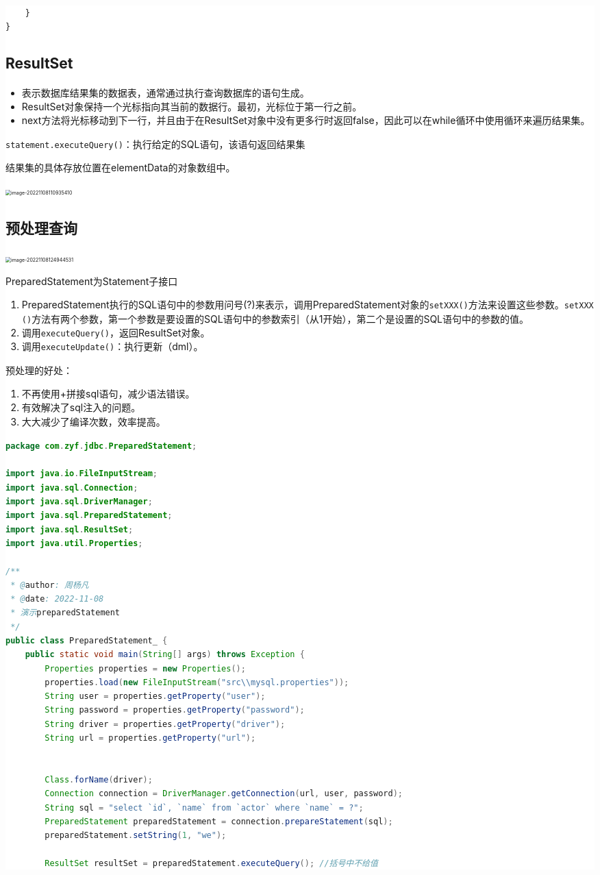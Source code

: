 ```mysql
    }
}
```

## ResultSet

- 表示数据库结果集的数据表，通常通过执行查询数据库的语句生成。
- ResultSet对象保持一个光标指向其当前的数据行。最初，光标位于第一行之前。
- next方法将光标移动到下一行，并且由于在ResultSet对象中没有更多行时返回false，因此可以在while循环中使用循环来遍历结果集。

`statement.executeQuery()`：执行给定的SQL语句，该语句返回结果集

结果集的具体存放位置在elementData的对象数组中。

<img src="C:\Users\zhouyangfan\AppData\Roaming\Typora\typora-user-images\image-20221108110935410.png" alt="image-20221108110935410" style="zoom:50%;" />

## 		预处理查询

<img src="C:\Users\zhouyangfan\AppData\Roaming\Typora\typora-user-images\image-20221108124944531.png" alt="image-20221108124944531" style="zoom:50%;" />

PreparedStatement为Statement子接口

1. PreparedStatement执行的SQL语句中的参数用问号(?)来表示，调用PreparedStatement对象的`setXXX()`方法来设置这些参数。`setXXX()`方法有两个参数，第一个参数是要设置的SQL语句中的参数索引（从1开始），第二个是设置的SQL语句中的参数的值。
2. 调用`executeQuery()`，返回ResultSet对象。
3. 调用`executeUpdate()`：执行更新（dml）。

预处理的好处：

1. 不再使用+拼接sql语句，减少语法错误。
2. 有效解决了sql注入的问题。
3. 大大减少了编译次数，效率提高。

```java
package com.zyf.jdbc.PreparedStatement;

import java.io.FileInputStream;
import java.sql.Connection;
import java.sql.DriverManager;
import java.sql.PreparedStatement;
import java.sql.ResultSet;
import java.util.Properties;

/**
 * @author: 周杨凡
 * @date: 2022-11-08
 * 演示preparedStatement
 */
public class PreparedStatement_ {
    public static void main(String[] args) throws Exception {
        Properties properties = new Properties();
        properties.load(new FileInputStream("src\\mysql.properties"));
        String user = properties.getProperty("user");
        String password = properties.getProperty("password");
        String driver = properties.getProperty("driver");
        String url = properties.getProperty("url");


        Class.forName(driver);
        Connection connection = DriverManager.getConnection(url, user, password);
        String sql = "select `id`, `name` from `actor` where `name` = ?";
        PreparedStatement preparedStatement = connection.prepareStatement(sql);
        preparedStatement.setString(1, "we");

        ResultSet resultSet = preparedStatement.executeQuery(); //括号中不给值
```